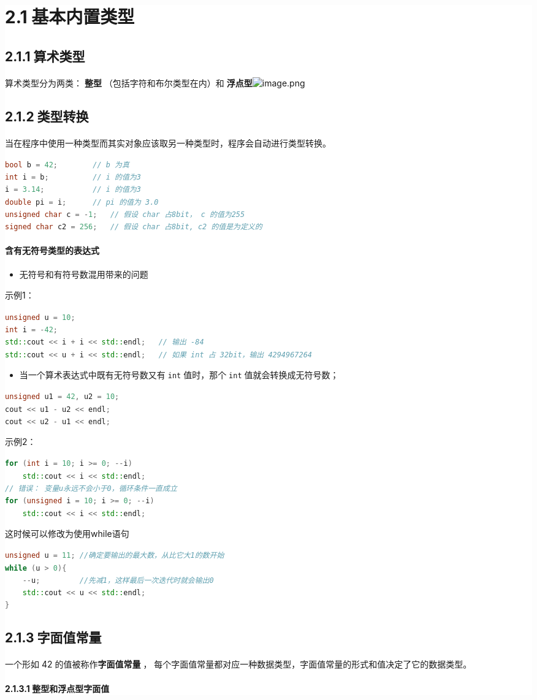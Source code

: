 # 2.1 基本内置类型
## 2.1.1 算术类型
算术类型分为两类： **整型** （包括字符和布尔类型在内）和 **浮点型**![image.png](https://cdn.nlark.com/yuque/0/2022/png/29691192/1659256587299-4b38b438-978f-469d-ae66-06bf88adda87.png#clientId=u60bc39c5-ee5d-4&crop=0&crop=0&crop=1&crop=1&id=trFRu&name=image.png&originHeight=464&originWidth=827&originalType=binary&ratio=1&rotation=0&showTitle=false&size=144153&status=done&style=none&taskId=ue26cbdac-b9f7-4b39-b120-5a8c78f4cba&title=)
## 2.1.2 类型转换
当在程序中使用一种类型而其实对象应该取另一种类型时，程序会自动进行类型转换。
```cpp
bool b = 42;		// b 为真
int i = b;			// i 的值为3
i = 3.14;			// i 的值为3
double pi = i;		// pi 的值为 3.0
unsigned char c = -1; 	// 假设 char 占8bit， c 的值为255
signed char c2 = 256;	// 假设 char 占8bit, c2 的值是为定义的
```
#### 含有无符号类型的表达式

- 无符号和有符号数混用带来的问题

示例1：
```cpp
unsigned u = 10;
int i = -42;
std::cout << i + i << std::endl;   // 输出 -84
std::cout << u + i << std::endl;   // 如果 int 占 32bit，输出 4294967264
```

- 当一个算术表达式中既有无符号数又有 `int` 值时，那个 `int` 值就会转换成无符号数；
```cpp
unsigned u1 = 42, u2 = 10;
cout << u1 - u2 << endl;
cout << u2 - u1 << endl;
```
示例2：
```cpp
for (int i = 10; i >= 0; --i)
    std::cout << i << std::endl;
// 错误： 变量u永远不会小于0，循环条件一直成立
for (unsigned i = 10; i >= 0; --i)
    std::cout << i << std::endl;
```
这时候可以修改为使用while语句
```cpp
unsigned u = 11; //确定要输出的最大数，从比它大1的数开始
while (u > 0){
    --u;  		 //先减1，这样最后一次迭代时就会输出0
    std::cout << u << std::endl;
}
```
## 2.1.3 字面值常量
一个形如 42 的值被称作**字面值常量** ， 每个字面值常量都对应一种数据类型，字面值常量的形式和值决定了它的数据类型。
#### 2.1.3.1 整型和浮点型字面值
